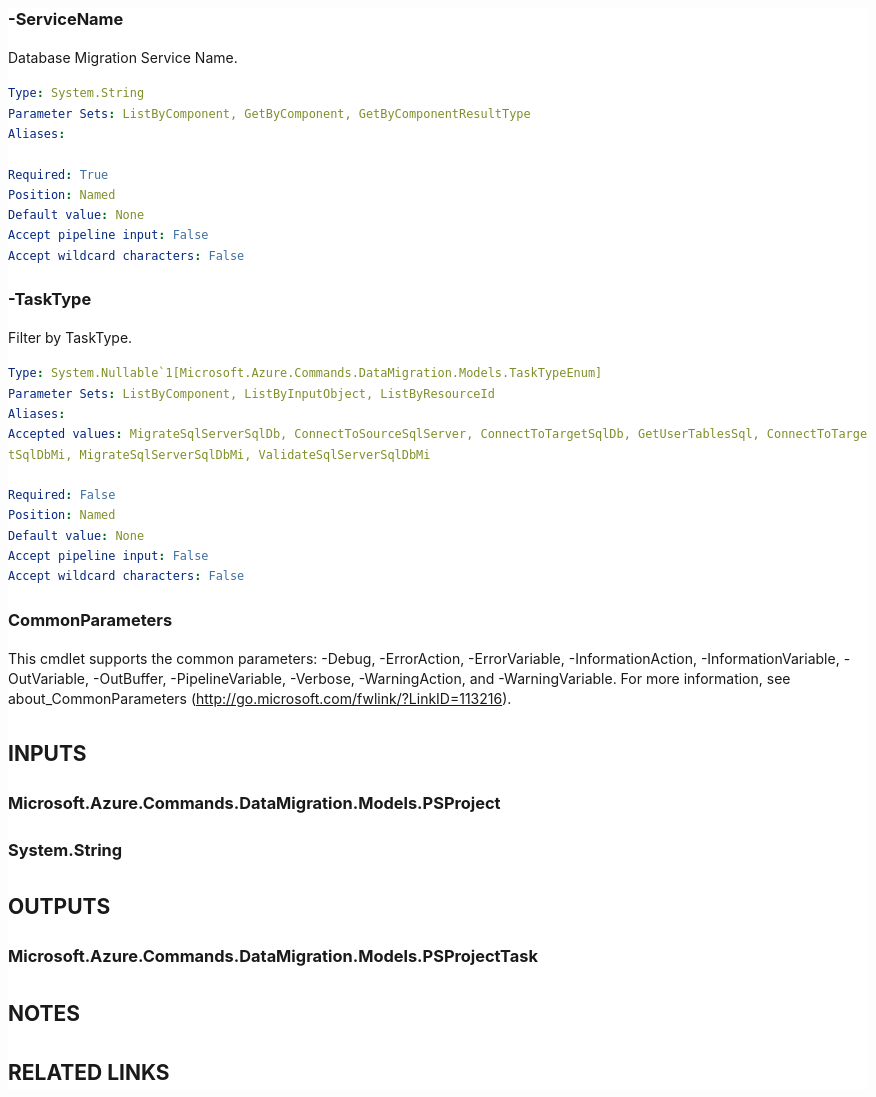 ### -ServiceName
Database Migration Service Name.

```yaml
Type: System.String
Parameter Sets: ListByComponent, GetByComponent, GetByComponentResultType
Aliases:

Required: True
Position: Named
Default value: None
Accept pipeline input: False
Accept wildcard characters: False
```

### -TaskType
Filter by TaskType.

```yaml
Type: System.Nullable`1[Microsoft.Azure.Commands.DataMigration.Models.TaskTypeEnum]
Parameter Sets: ListByComponent, ListByInputObject, ListByResourceId
Aliases:
Accepted values: MigrateSqlServerSqlDb, ConnectToSourceSqlServer, ConnectToTargetSqlDb, GetUserTablesSql, ConnectToTargetSqlDbMi, MigrateSqlServerSqlDbMi, ValidateSqlServerSqlDbMi

Required: False
Position: Named
Default value: None
Accept pipeline input: False
Accept wildcard characters: False
```

### CommonParameters
This cmdlet supports the common parameters: -Debug, -ErrorAction, -ErrorVariable, -InformationAction, -InformationVariable, -OutVariable, -OutBuffer, -PipelineVariable, -Verbose, -WarningAction, and -WarningVariable. For more information, see about_CommonParameters (http://go.microsoft.com/fwlink/?LinkID=113216).

## INPUTS

### Microsoft.Azure.Commands.DataMigration.Models.PSProject
### System.String

## OUTPUTS

### Microsoft.Azure.Commands.DataMigration.Models.PSProjectTask

## NOTES

## RELATED LINKS
